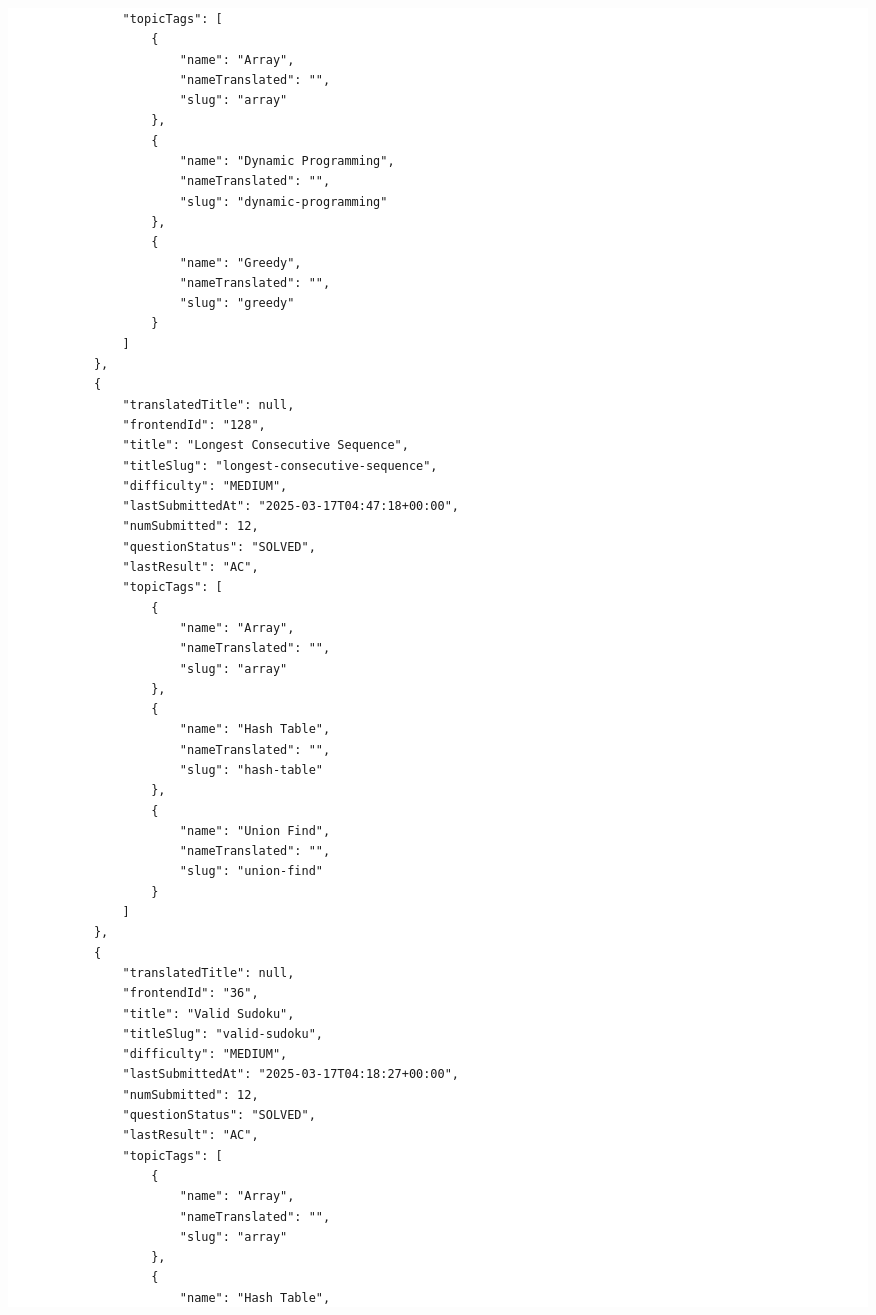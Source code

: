                     "topicTags": [
                        {
                            "name": "Array",
                            "nameTranslated": "",
                            "slug": "array"
                        },
                        {
                            "name": "Dynamic Programming",
                            "nameTranslated": "",
                            "slug": "dynamic-programming"
                        },
                        {
                            "name": "Greedy",
                            "nameTranslated": "",
                            "slug": "greedy"
                        }
                    ]
                },
                {
                    "translatedTitle": null,
                    "frontendId": "128",
                    "title": "Longest Consecutive Sequence",
                    "titleSlug": "longest-consecutive-sequence",
                    "difficulty": "MEDIUM",
                    "lastSubmittedAt": "2025-03-17T04:47:18+00:00",
                    "numSubmitted": 12,
                    "questionStatus": "SOLVED",
                    "lastResult": "AC",
                    "topicTags": [
                        {
                            "name": "Array",
                            "nameTranslated": "",
                            "slug": "array"
                        },
                        {
                            "name": "Hash Table",
                            "nameTranslated": "",
                            "slug": "hash-table"
                        },
                        {
                            "name": "Union Find",
                            "nameTranslated": "",
                            "slug": "union-find"
                        }
                    ]
                },
                {
                    "translatedTitle": null,
                    "frontendId": "36",
                    "title": "Valid Sudoku",
                    "titleSlug": "valid-sudoku",
                    "difficulty": "MEDIUM",
                    "lastSubmittedAt": "2025-03-17T04:18:27+00:00",
                    "numSubmitted": 12,
                    "questionStatus": "SOLVED",
                    "lastResult": "AC",
                    "topicTags": [
                        {
                            "name": "Array",
                            "nameTranslated": "",
                            "slug": "array"
                        },
                        {
                            "name": "Hash Table",